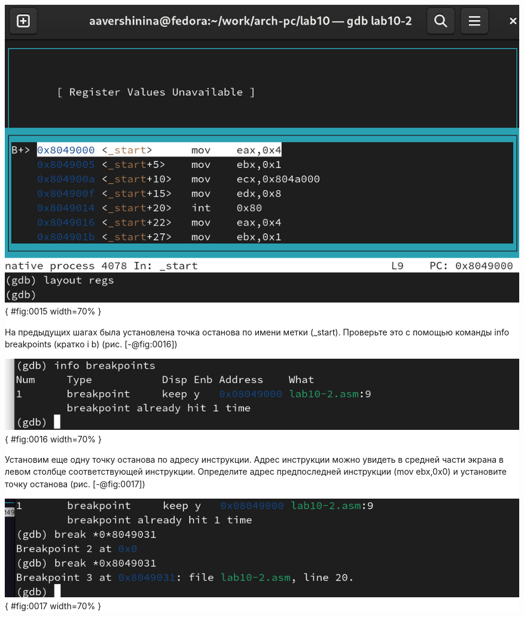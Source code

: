 ![Псевдографика](image/15.png){ #fig:0015 width=70% }

На предыдущих шагах была установлена точка останова по имени метки
(_start). Проверьте это с помощью команды info breakpoints (кратко i b) (рис. [-@fig:0016])

![Проверка брейкпоинта](image/16.png){ #fig:0016 width=70% }

Установим еще одну точку останова по адресу инструкции. Адрес инструкции можно увидеть в средней части экрана в левом столбце соответствующей
инструкции. Определите адрес предпоследней инструкции (mov
ebx,0x0) и установите точку останова (рис. [-@fig:0017])

![Установка брейкпоинта](image/17.png){ #fig:0017 width=70% }
